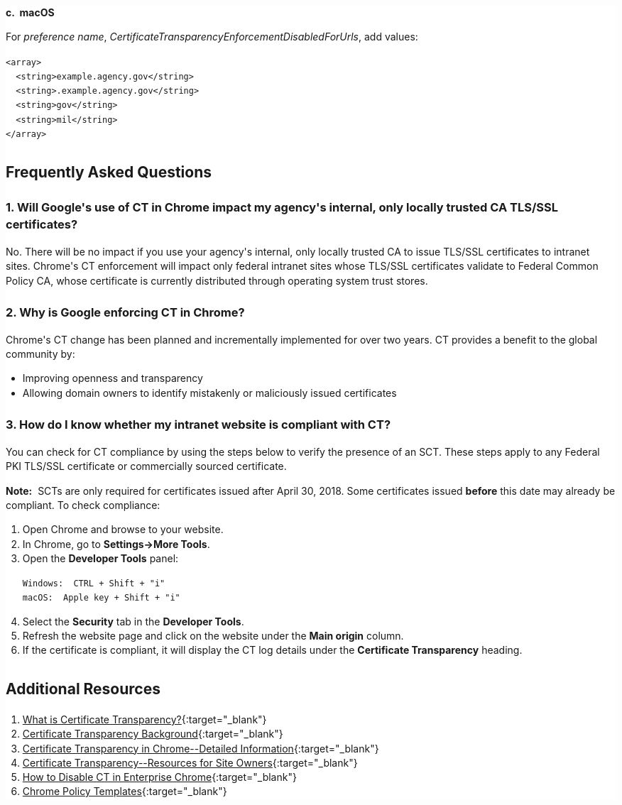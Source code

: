 **c.&nbsp;&nbsp;macOS**<br>

For _preference name_, _CertificateTransparencyEnforcementDisabledForUrls_, add values:<br>

   ```
   <array>
     <string>example.agency.gov</string>
     <string>.example.agency.gov</string>
     <string>gov</string>
     <string>mil</string>
   </array>
   ```

## Frequently Asked Questions

### 1. Will Google's use of CT in Chrome impact my agency's internal, only locally trusted CA TLS/SSL certificates?

No. There will be no impact if you use your agency's internal, only locally trusted CA to issue TLS/SSL certificates to intranet sites. Chrome's CT enforcement will impact only federal intranet sites whose TLS/SSL certificates validate to Federal Common Policy CA, whose certificate is currently distributed through operating system trust stores.

### 2. Why is Google enforcing CT in Chrome?

Chrome's CT change has been planned and incrementally implemented for over two years.  CT provides a benefit to the global community by:

- Improving openness and transparency
- Allowing domain owners to identify mistakenly or maliciously issued certificates 

### 3. How do I know whether my intranet website is compliant with CT?
You can check for CT compliance by using the steps below to verify the presence of an SCT. These steps apply to any Federal PKI TLS/SSL certificate or commercially sourced certificate. 

**Note:**&nbsp;&nbsp;SCTs are only required for certificates issued after April 30, 2018.  Some certificates issued **before** this date may already be compliant. To check compliance: 

1. Open Chrome and browse to your website.
2. In Chrome, go to **Settings->More Tools**.
3. Open the **Developer Tools** panel:<br>
   ```
   Windows:  CTRL + Shift + "i"
   macOS:  Apple key + Shift + "i"
   ```
4. Select the **Security** tab in the **Developer Tools**.
5. Refresh the website page and click on the website under the **Main origin** column.
6. If the certificate is compliant, it will display the CT log details under the **Certificate Transparency** heading. 

## Additional Resources
1. [What is Certificate Transparency?](https://www.certificate-transparency.org/){:target="_blank"}
2. [Certificate Transparency Background](https://groups.google.com/a/chromium.org/forum/#!topic/ct-policy/78N3SMcqUGw){:target="_blank"}
3. [Certificate Transparency in Chrome--Detailed Information](http://www.certificate-transparency.org/certificate-transparency-in-chrome){:target="_blank"} 
3. [Certificate Transparency--Resources for Site Owners](https://sites.google.com/site/certificatetransparency/resources-for-site-owners){:target="_blank"}
4. [How to Disable CT in Enterprise Chrome](http://www.chromium.org/administrators/policy-list-3#CertificateTransparencyEnforcementDisabledForUrls){:target="_blank"}    
5. [Chrome Policy Templates](https://www.chromium.org/administrators/policy-templates){:target="_blank"}  
